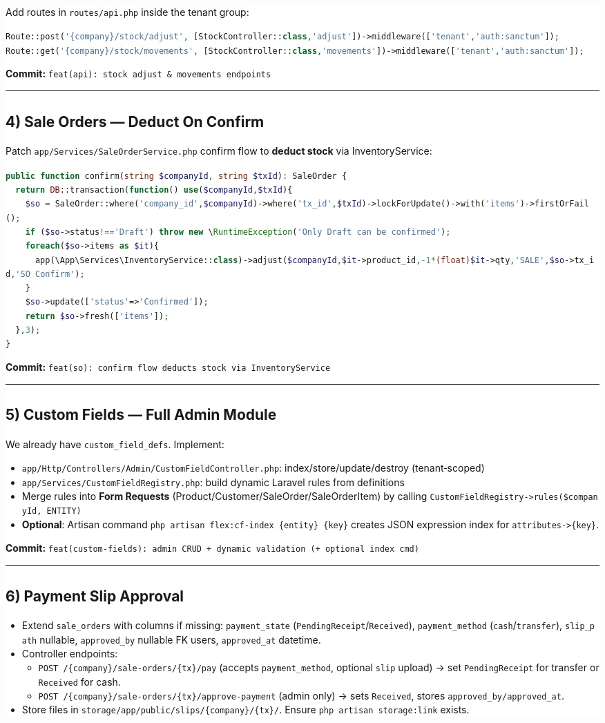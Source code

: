 Add routes in `routes/api.php` inside the tenant group:
```php
Route::post('{company}/stock/adjust', [StockController::class,'adjust'])->middleware(['tenant','auth:sanctum']);
Route::get('{company}/stock/movements', [StockController::class,'movements'])->middleware(['tenant','auth:sanctum']);
```
**Commit:** `feat(api): stock adjust & movements endpoints`

---

## 4) Sale Orders — Deduct On Confirm
Patch `app/Services/SaleOrderService.php` confirm flow to **deduct stock** via InventoryService:
```php
public function confirm(string $companyId, string $txId): SaleOrder {
  return DB::transaction(function() use($companyId,$txId){
    $so = SaleOrder::where('company_id',$companyId)->where('tx_id',$txId)->lockForUpdate()->with('items')->firstOrFail();
    if ($so->status!=='Draft') throw new \RuntimeException('Only Draft can be confirmed');
    foreach($so->items as $it){
      app(\App\Services\InventoryService::class)->adjust($companyId,$it->product_id,-1*(float)$it->qty,'SALE',$so->tx_id,'SO Confirm');
    }
    $so->update(['status'=>'Confirmed']);
    return $so->fresh(['items']);
  },3);
}
```
**Commit:** `feat(so): confirm flow deducts stock via InventoryService`

---

## 5) Custom Fields — Full Admin Module
We already have `custom_field_defs`. Implement:
- `app/Http/Controllers/Admin/CustomFieldController.php`: index/store/update/destroy (tenant‑scoped)
- `app/Services/CustomFieldRegistry.php`: build dynamic Laravel rules from definitions
- Merge rules into **Form Requests** (Product/Customer/SaleOrder/SaleOrderItem) by calling `CustomFieldRegistry->rules($companyId, ENTITY)`
- **Optional**: Artisan command `php artisan flex:cf-index {entity} {key}` creates JSON expression index for `attributes->{key}`.

**Commit:** `feat(custom-fields): admin CRUD + dynamic validation (+ optional index cmd)`

---

## 6) Payment Slip Approval
- Extend `sale_orders` with columns if missing: `payment_state` (`PendingReceipt`/`Received`), `payment_method` (`cash`/`transfer`), `slip_path` nullable, `approved_by` nullable FK users, `approved_at` datetime.
- Controller endpoints:
  - `POST /{company}/sale-orders/{tx}/pay` (accepts `payment_method`, optional `slip` upload) → set `PendingReceipt` for transfer or `Received` for cash.
  - `POST /{company}/sale-orders/{tx}/approve-payment` (admin only) → sets `Received`, stores `approved_by/approved_at`.
- Store files in `storage/app/public/slips/{company}/{tx}/`. Ensure `php artisan storage:link` exists.
